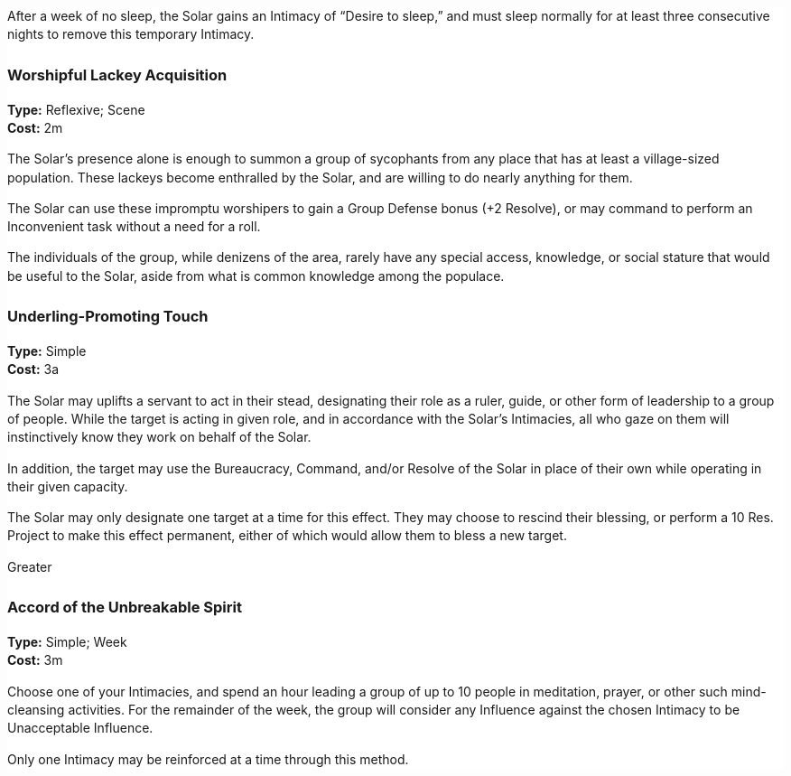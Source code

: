 After a week of no sleep, the Solar gains an Intimacy of “Desire to
sleep,” and must sleep normally for at least three consecutive nights to
remove this temporary Intimacy.

### Worshipful Lackey Acquisition

**Type:** Reflexive; Scene  
**Cost:** 2m

The Solar’s presence alone is enough to summon a group of sycophants
from any place that has at least a village-sized population. These
lackeys become enthralled by the Solar, and are willing to do nearly
anything for them.

The Solar can use these impromptu worshipers to gain a Group Defense
bonus (+2 Resolve), or may command to perform an Inconvenient task
without a need for a roll.

The individuals of the group, while denizens of the area, rarely have
any special access, knowledge, or social stature that would be useful to
the Solar, aside from what is common knowledge among the populace.

### Underling-Promoting Touch

**Type:** Simple  
**Cost:** 3a

The Solar may uplifts a servant to act in their stead, designating their
role as a ruler, guide, or other form of leadership to a group of
people. While the target is acting in given role, and in accordance with
the Solar’s Intimacies, all who gaze on them will instinctively know
they work on behalf of the Solar.

In addition, the target may use the Bureaucracy, Command, and/or Resolve
of the Solar in place of their own while operating in their given
capacity.

The Solar may only designate one target at a time for this effect. They
may choose to rescind their blessing, or perform a 10 Res. Project to
make this effect permanent, either of which would allow them to bless a
new target.

<div class="power_category">Greater</div>

### Accord of the Unbreakable Spirit

**Type:** Simple; Week  
**Cost:** 3m

Choose one of your Intimacies, and spend an hour leading a group of up
to 10 people in meditation, prayer, or other such mind-cleansing
activities. For the remainder of the week, the group will consider any
Influence against the chosen Intimacy to be Unacceptable Influence.

Only one Intimacy may be reinforced at a time through this method.
